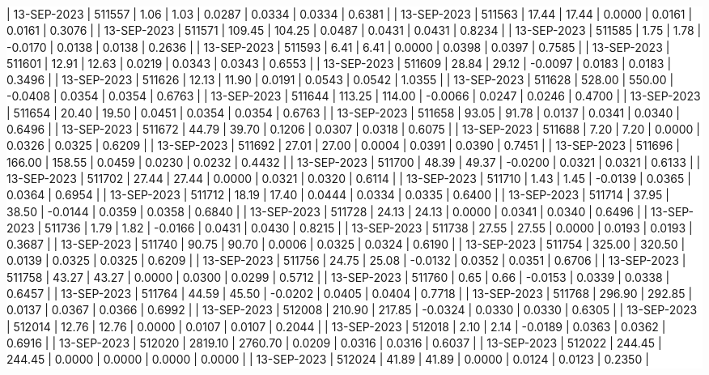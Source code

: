 | 13-SEP-2023 | 511557 | 1.06 | 1.03 | 0.0287 | 0.0334 | 0.0334 | 0.6381 |
| 13-SEP-2023 | 511563 | 17.44 | 17.44 | 0.0000 | 0.0161 | 0.0161 | 0.3076 |
| 13-SEP-2023 | 511571 | 109.45 | 104.25 | 0.0487 | 0.0431 | 0.0431 | 0.8234 |
| 13-SEP-2023 | 511585 | 1.75 | 1.78 | -0.0170 | 0.0138 | 0.0138 | 0.2636 |
| 13-SEP-2023 | 511593 | 6.41 | 6.41 | 0.0000 | 0.0398 | 0.0397 | 0.7585 |
| 13-SEP-2023 | 511601 | 12.91 | 12.63 | 0.0219 | 0.0343 | 0.0343 | 0.6553 |
| 13-SEP-2023 | 511609 | 28.84 | 29.12 | -0.0097 | 0.0183 | 0.0183 | 0.3496 |
| 13-SEP-2023 | 511626 | 12.13 | 11.90 | 0.0191 | 0.0543 | 0.0542 | 1.0355 |
| 13-SEP-2023 | 511628 | 528.00 | 550.00 | -0.0408 | 0.0354 | 0.0354 | 0.6763 |
| 13-SEP-2023 | 511644 | 113.25 | 114.00 | -0.0066 | 0.0247 | 0.0246 | 0.4700 |
| 13-SEP-2023 | 511654 | 20.40 | 19.50 | 0.0451 | 0.0354 | 0.0354 | 0.6763 |
| 13-SEP-2023 | 511658 | 93.05 | 91.78 | 0.0137 | 0.0341 | 0.0340 | 0.6496 |
| 13-SEP-2023 | 511672 | 44.79 | 39.70 | 0.1206 | 0.0307 | 0.0318 | 0.6075 |
| 13-SEP-2023 | 511688 | 7.20 | 7.20 | 0.0000 | 0.0326 | 0.0325 | 0.6209 |
| 13-SEP-2023 | 511692 | 27.01 | 27.00 | 0.0004 | 0.0391 | 0.0390 | 0.7451 |
| 13-SEP-2023 | 511696 | 166.00 | 158.55 | 0.0459 | 0.0230 | 0.0232 | 0.4432 |
| 13-SEP-2023 | 511700 | 48.39 | 49.37 | -0.0200 | 0.0321 | 0.0321 | 0.6133 |
| 13-SEP-2023 | 511702 | 27.44 | 27.44 | 0.0000 | 0.0321 | 0.0320 | 0.6114 |
| 13-SEP-2023 | 511710 | 1.43 | 1.45 | -0.0139 | 0.0365 | 0.0364 | 0.6954 |
| 13-SEP-2023 | 511712 | 18.19 | 17.40 | 0.0444 | 0.0334 | 0.0335 | 0.6400 |
| 13-SEP-2023 | 511714 | 37.95 | 38.50 | -0.0144 | 0.0359 | 0.0358 | 0.6840 |
| 13-SEP-2023 | 511728 | 24.13 | 24.13 | 0.0000 | 0.0341 | 0.0340 | 0.6496 |
| 13-SEP-2023 | 511736 | 1.79 | 1.82 | -0.0166 | 0.0431 | 0.0430 | 0.8215 |
| 13-SEP-2023 | 511738 | 27.55 | 27.55 | 0.0000 | 0.0193 | 0.0193 | 0.3687 |
| 13-SEP-2023 | 511740 | 90.75 | 90.70 | 0.0006 | 0.0325 | 0.0324 | 0.6190 |
| 13-SEP-2023 | 511754 | 325.00 | 320.50 | 0.0139 | 0.0325 | 0.0325 | 0.6209 |
| 13-SEP-2023 | 511756 | 24.75 | 25.08 | -0.0132 | 0.0352 | 0.0351 | 0.6706 |
| 13-SEP-2023 | 511758 | 43.27 | 43.27 | 0.0000 | 0.0300 | 0.0299 | 0.5712 |
| 13-SEP-2023 | 511760 | 0.65 | 0.66 | -0.0153 | 0.0339 | 0.0338 | 0.6457 |
| 13-SEP-2023 | 511764 | 44.59 | 45.50 | -0.0202 | 0.0405 | 0.0404 | 0.7718 |
| 13-SEP-2023 | 511768 | 296.90 | 292.85 | 0.0137 | 0.0367 | 0.0366 | 0.6992 |
| 13-SEP-2023 | 512008 | 210.90 | 217.85 | -0.0324 | 0.0330 | 0.0330 | 0.6305 |
| 13-SEP-2023 | 512014 | 12.76 | 12.76 | 0.0000 | 0.0107 | 0.0107 | 0.2044 |
| 13-SEP-2023 | 512018 | 2.10 | 2.14 | -0.0189 | 0.0363 | 0.0362 | 0.6916 |
| 13-SEP-2023 | 512020 | 2819.10 | 2760.70 | 0.0209 | 0.0316 | 0.0316 | 0.6037 |
| 13-SEP-2023 | 512022 | 244.45 | 244.45 | 0.0000 | 0.0000 | 0.0000 | 0.0000 |
| 13-SEP-2023 | 512024 | 41.89 | 41.89 | 0.0000 | 0.0124 | 0.0123 | 0.2350 |